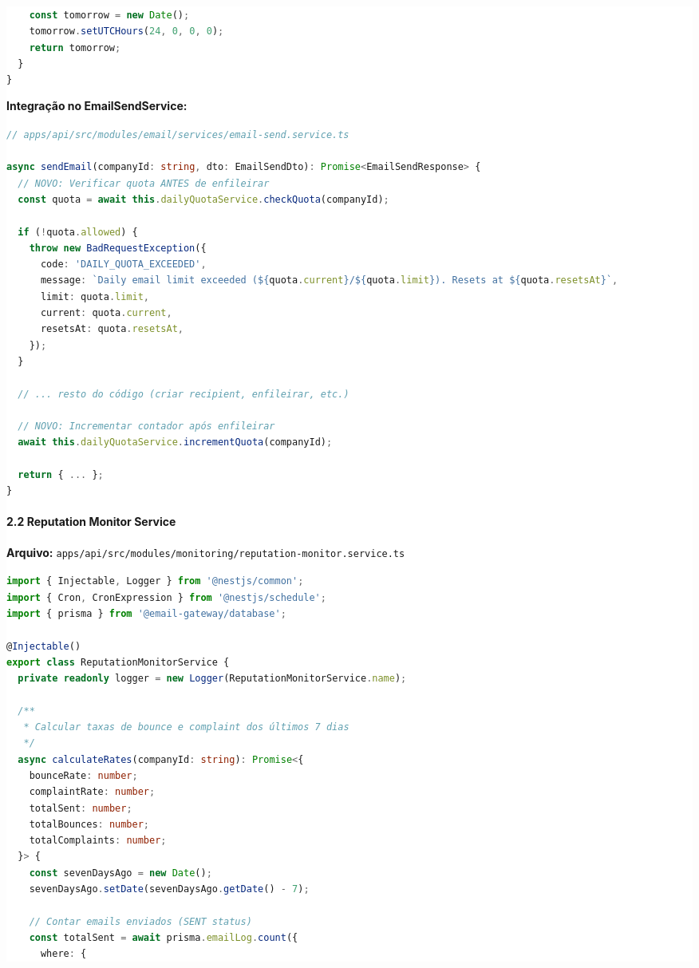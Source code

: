 ```typescript
    const tomorrow = new Date();
    tomorrow.setUTCHours(24, 0, 0, 0);
    return tomorrow;
  }
}
```

**Integração no EmailSendService:**

```typescript
// apps/api/src/modules/email/services/email-send.service.ts

async sendEmail(companyId: string, dto: EmailSendDto): Promise<EmailSendResponse> {
  // NOVO: Verificar quota ANTES de enfileirar
  const quota = await this.dailyQuotaService.checkQuota(companyId);

  if (!quota.allowed) {
    throw new BadRequestException({
      code: 'DAILY_QUOTA_EXCEEDED',
      message: `Daily email limit exceeded (${quota.current}/${quota.limit}). Resets at ${quota.resetsAt}`,
      limit: quota.limit,
      current: quota.current,
      resetsAt: quota.resetsAt,
    });
  }

  // ... resto do código (criar recipient, enfileirar, etc.)

  // NOVO: Incrementar contador após enfileirar
  await this.dailyQuotaService.incrementQuota(companyId);

  return { ... };
}
```

#### 2.2 Reputation Monitor Service

**Arquivo:** `apps/api/src/modules/monitoring/reputation-monitor.service.ts`

```typescript
import { Injectable, Logger } from '@nestjs/common';
import { Cron, CronExpression } from '@nestjs/schedule';
import { prisma } from '@email-gateway/database';

@Injectable()
export class ReputationMonitorService {
  private readonly logger = new Logger(ReputationMonitorService.name);

  /**
   * Calcular taxas de bounce e complaint dos últimos 7 dias
   */
  async calculateRates(companyId: string): Promise<{
    bounceRate: number;
    complaintRate: number;
    totalSent: number;
    totalBounces: number;
    totalComplaints: number;
  }> {
    const sevenDaysAgo = new Date();
    sevenDaysAgo.setDate(sevenDaysAgo.getDate() - 7);

    // Contar emails enviados (SENT status)
    const totalSent = await prisma.emailLog.count({
      where: {
```